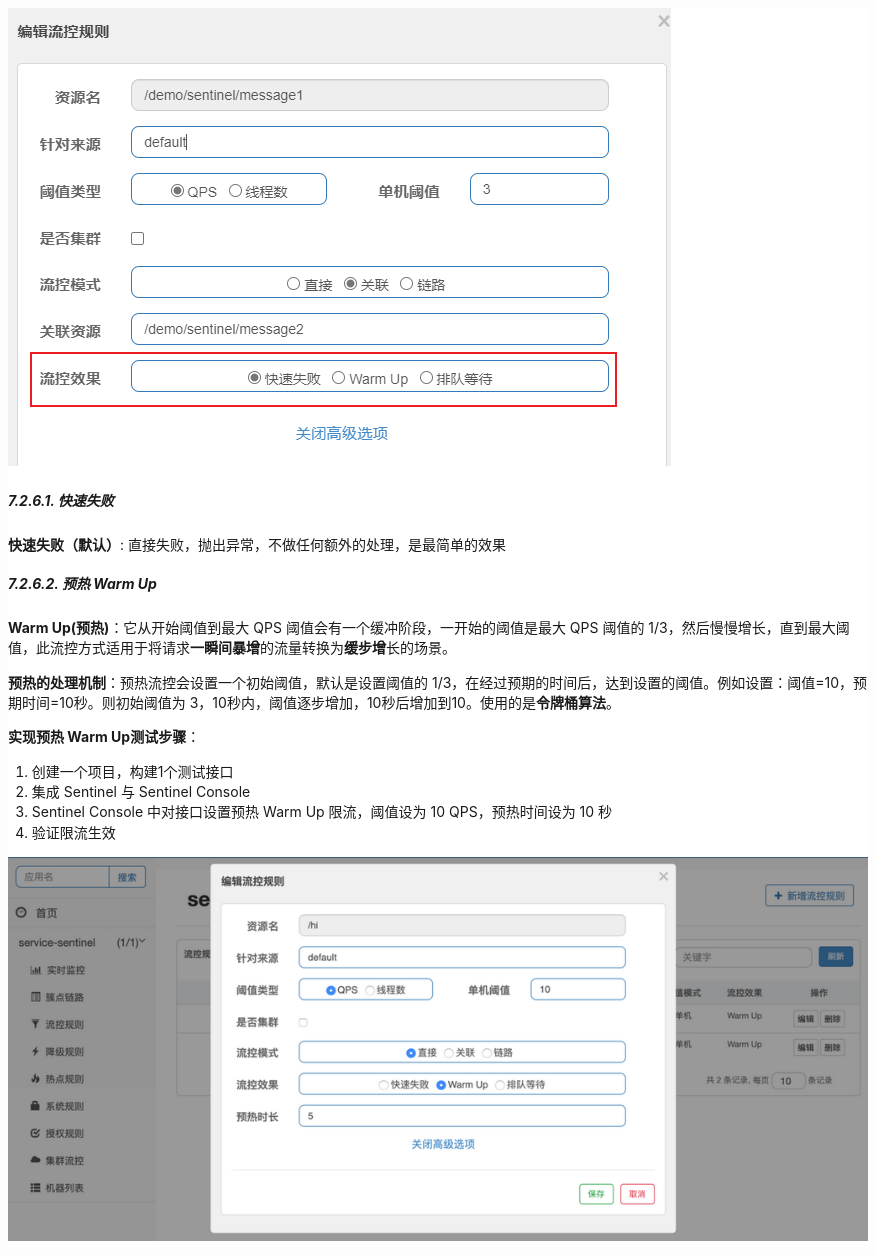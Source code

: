 ![](images/20220102181815268_9287.png)

##### 7.2.6.1. 快速失败

**快速失败（默认）**: 直接失败，抛出异常，不做任何额外的处理，是最简单的效果

##### 7.2.6.2. 预热 Warm Up

**Warm Up(预热)**：它从开始阈值到最大 QPS 阈值会有一个缓冲阶段，一开始的阈值是最大 QPS 阈值的 1/3，然后慢慢增长，直到最大阈值，此流控方式适用于将请求**一瞬间暴增**的流量转换为**缓步增**长的场景。

**预热的处理机制**：预热流控会设置一个初始阈值，默认是设置阈值的 1/3，在经过预期的时间后，达到设置的阈值。例如设置：阈值=10，预期时间=10秒。则初始阈值为 3，10秒内，阈值逐步增加，10秒后增加到10。使用的是**令牌桶算法**。

**实现预热 Warm Up测试步骤**：

1. 创建一个项目，构建1个测试接口
2. 集成 Sentinel 与 Sentinel Console
3. Sentinel Console 中对接口设置预热 Warm Up 限流，阈值设为 10 QPS，预热时间设为 10 秒
4. 验证限流生效

![](images/325743722230449.png)
